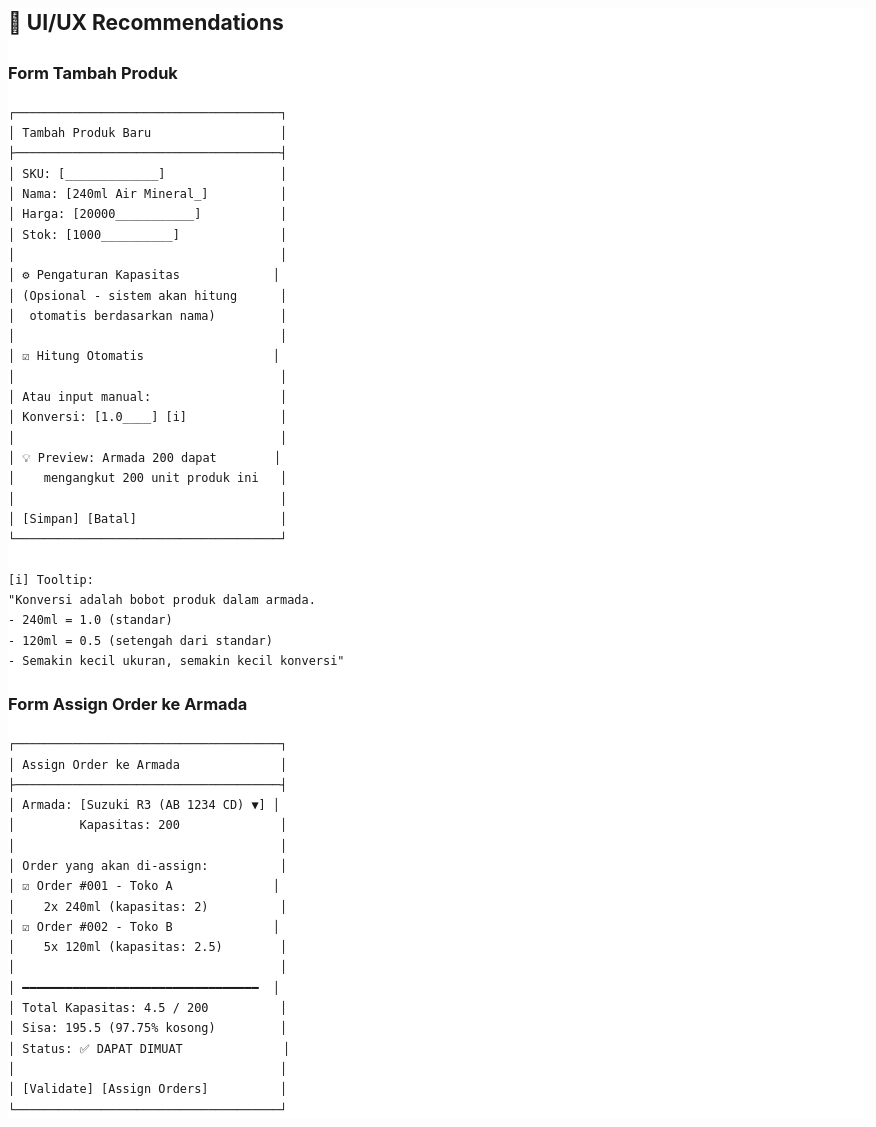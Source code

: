 ## 🎨 UI/UX Recommendations

### Form Tambah Produk

```
┌─────────────────────────────────────┐
│ Tambah Produk Baru                  │
├─────────────────────────────────────┤
│ SKU: [_____________]                │
│ Nama: [240ml Air Mineral_]          │
│ Harga: [20000___________]           │
│ Stok: [1000__________]              │
│                                     │
│ ⚙️ Pengaturan Kapasitas             │
│ (Opsional - sistem akan hitung      │
│  otomatis berdasarkan nama)         │
│                                     │
│ ☑️ Hitung Otomatis                  │
│                                     │
│ Atau input manual:                  │
│ Konversi: [1.0____] [i]             │
│                                     │
│ 💡 Preview: Armada 200 dapat        │
│    mengangkut 200 unit produk ini   │
│                                     │
│ [Simpan] [Batal]                    │
└─────────────────────────────────────┘

[i] Tooltip:
"Konversi adalah bobot produk dalam armada.
- 240ml = 1.0 (standar)
- 120ml = 0.5 (setengah dari standar)
- Semakin kecil ukuran, semakin kecil konversi"
```

### Form Assign Order ke Armada

```
┌─────────────────────────────────────┐
│ Assign Order ke Armada              │
├─────────────────────────────────────┤
│ Armada: [Suzuki R3 (AB 1234 CD) ▼] │
│         Kapasitas: 200              │
│                                     │
│ Order yang akan di-assign:          │
│ ☑️ Order #001 - Toko A              │
│    2x 240ml (kapasitas: 2)          │
│ ☑️ Order #002 - Toko B              │
│    5x 120ml (kapasitas: 2.5)        │
│                                     │
│ ━━━━━━━━━━━━━━━━━━━━━━━━━━━━━━━━━  │
│ Total Kapasitas: 4.5 / 200          │
│ Sisa: 195.5 (97.75% kosong)         │
│ Status: ✅ DAPAT DIMUAT              │
│                                     │
│ [Validate] [Assign Orders]          │
└─────────────────────────────────────┘
```
